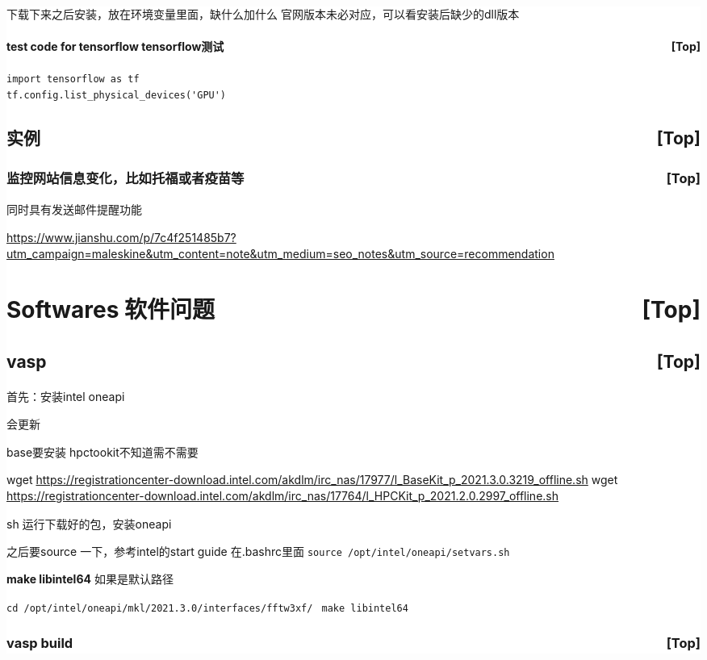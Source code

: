 下载下来之后安装，放在环境变量里面，缺什么加什么
官网版本未必对应，可以看安装后缺少的dll版本

#### <a name="42">test code for tensorflow tensorflow测试</a><a style="float:right;text-decoration:none;" href="#index">[Top]</a>

```markdown
import tensorflow as tf
tf.config.list_physical_devices('GPU')
```

## <a name="43">实例</a><a style="float:right;text-decoration:none;" href="#index">[Top]</a>

### <a name="44">监控网站信息变化，比如托福或者疫苗等</a><a style="float:right;text-decoration:none;" href="#index">[Top]</a>

同时具有发送邮件提醒功能

https://www.jianshu.com/p/7c4f251485b7?utm_campaign=maleskine&utm_content=note&utm_medium=seo_notes&utm_source=recommendation

# <a name="45">Softwares 软件问题</a><a style="float:right;text-decoration:none;" href="#index">[Top]</a>

## <a name="46">vasp</a><a style="float:right;text-decoration:none;" href="#index">[Top]</a>

首先：安装intel oneapi

会更新

base要安装 hpctookit不知道需不需要

wget https://registrationcenter-download.intel.com/akdlm/irc_nas/17977/l_BaseKit_p_2021.3.0.3219_offline.sh
wget https://registrationcenter-download.intel.com/akdlm/irc_nas/17764/l_HPCKit_p_2021.2.0.2997_offline.sh 

sh 运行下载好的包，安装oneapi

之后要source 一下，参考intel的start guide
在.bashrc里面
`source /opt/intel/oneapi/setvars.sh`


**make libintel64** 如果是默认路径

`cd /opt/intel/oneapi/mkl/2021.3.0/interfaces/fftw3xf/ `
`make libintel64`

### <a name="47">vasp build</a><a style="float:right;text-decoration:none;" href="#index">[Top]</a>
